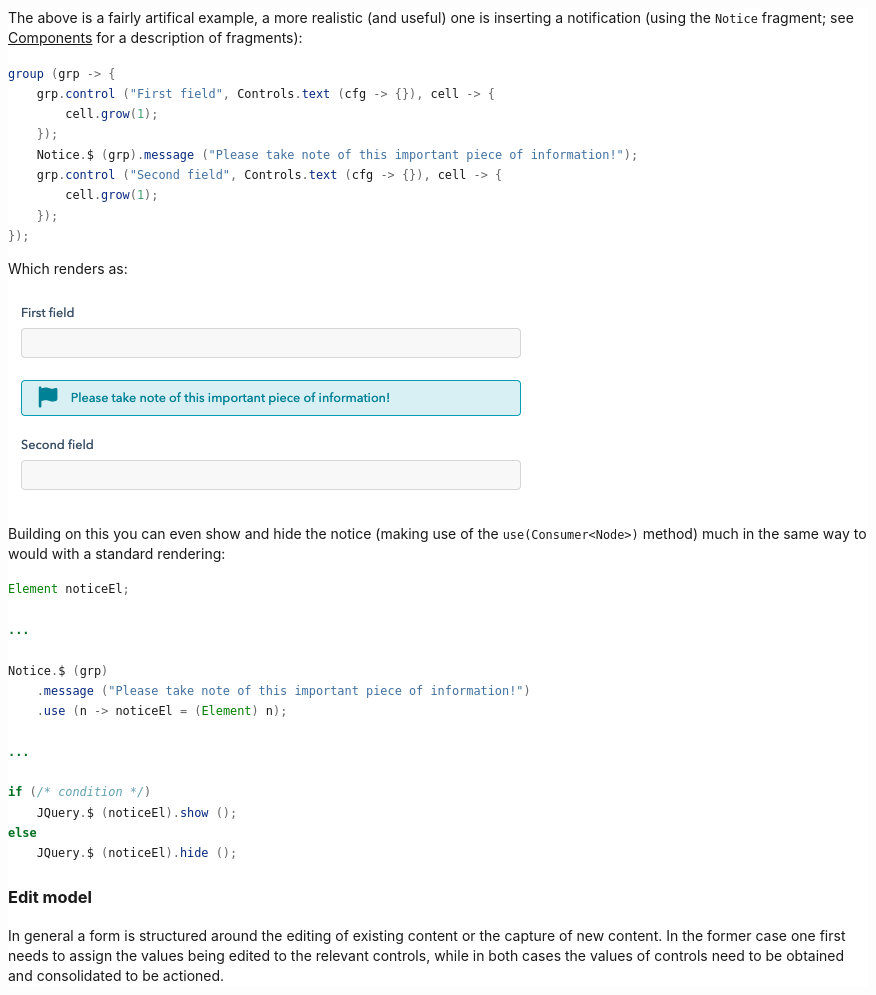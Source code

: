 The above is a fairly artifical example, a more realistic (and useful) one is inserting a notification (using the `Notice` fragment; see [Components](topic_rendering.md#jui-standard-fragments) for a description of fragments):

```java
group (grp -> {
    grp.control ("First field", Controls.text (cfg -> {}), cell -> {
        cell.grow(1);
    });
    Notice.$ (grp).message ("Please take note of this important piece of information!");
    grp.control ("Second field", Controls.text (cfg -> {}), cell -> {
        cell.grow(1);
    });
});
```

Which renders as:

![](images/controls_forms_other_002.png)

Building on this you can even show and hide the notice (making use of the `use(Consumer<Node>)` method) much in the same way to would with a standard rendering:

```java
Element noticeEl;

...

Notice.$ (grp)
    .message ("Please take note of this important piece of information!")
    .use (n -> noticeEl = (Element) n);

...

if (/* condition */)
    JQuery.$ (noticeEl).show ();
else
    JQuery.$ (noticeEl).hide ();
```

### Edit model

In general a form is structured around the editing of existing content or the capture of new content. In the former case one first needs to assign the values being edited to the relevant controls, while in both cases the values of controls need to be obtained and consolidated to be actioned.
